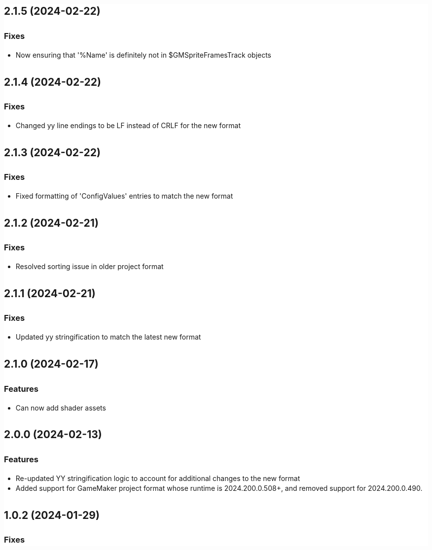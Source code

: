 ## 2.1.5 (2024-02-22)

### Fixes

- Now ensuring that '%Name' is definitely not in $GMSpriteFramesTrack objects

## 2.1.4 (2024-02-22)

### Fixes

- Changed yy line endings to be LF instead of CRLF for the new format

## 2.1.3 (2024-02-22)

### Fixes

- Fixed formatting of 'ConfigValues' entries to match the new format

## 2.1.2 (2024-02-21)

### Fixes

- Resolved sorting issue in older project format

## 2.1.1 (2024-02-21)

### Fixes

- Updated yy stringification to match the latest new format

## 2.1.0 (2024-02-17)

### Features

- Can now add shader assets

## 2.0.0 (2024-02-13)

### Features

- Re-updated YY stringification logic to account for additional changes to the new format
- Added support for GameMaker project format whose runtime is 2024.200.0.508+, and removed support for 2024.200.0.490.

## 1.0.2 (2024-01-29)

### Fixes

